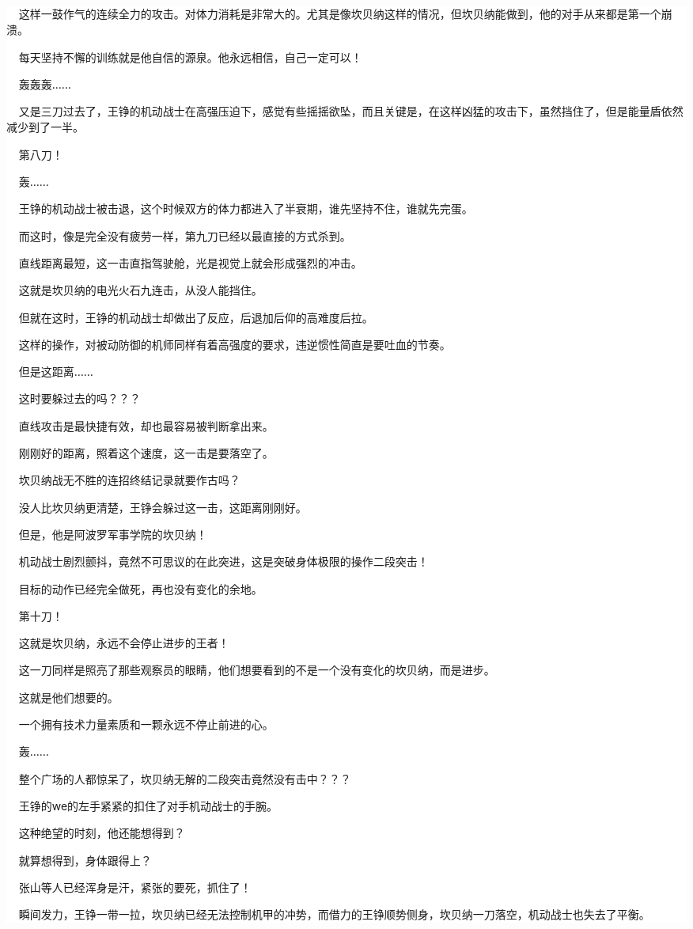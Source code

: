 &nbsp;&nbsp;&nbsp;&nbsp;这样一鼓作气的连续全力的攻击。对体力消耗是非常大的。尤其是像坎贝纳这样的情况，但坎贝纳能做到，他的对手从来都是第一个崩溃。

&nbsp;&nbsp;&nbsp;&nbsp;每天坚持不懈的训练就是他自信的源泉。他永远相信，自己一定可以！

&nbsp;&nbsp;&nbsp;&nbsp;轰轰轰……

&nbsp;&nbsp;&nbsp;&nbsp;又是三刀过去了，王铮的机动战士在高强压迫下，感觉有些摇摇欲坠，而且关键是，在这样凶猛的攻击下，虽然挡住了，但是能量盾依然减少到了一半。

&nbsp;&nbsp;&nbsp;&nbsp;第八刀！

&nbsp;&nbsp;&nbsp;&nbsp;轰……

&nbsp;&nbsp;&nbsp;&nbsp;王铮的机动战士被击退，这个时候双方的体力都进入了半衰期，谁先坚持不住，谁就先完蛋。

&nbsp;&nbsp;&nbsp;&nbsp;而这时，像是完全没有疲劳一样，第九刀已经以最直接的方式杀到。

&nbsp;&nbsp;&nbsp;&nbsp;直线距离最短，这一击直指驾驶舱，光是视觉上就会形成强烈的冲击。

&nbsp;&nbsp;&nbsp;&nbsp;这就是坎贝纳的电光火石九连击，从没人能挡住。

&nbsp;&nbsp;&nbsp;&nbsp;但就在这时，王铮的机动战士却做出了反应，后退加后仰的高难度后拉。

&nbsp;&nbsp;&nbsp;&nbsp;这样的操作，对被动防御的机师同样有着高强度的要求，违逆惯性简直是要吐血的节奏。

&nbsp;&nbsp;&nbsp;&nbsp;但是这距离……

&nbsp;&nbsp;&nbsp;&nbsp;这时要躲过去的吗？？？

&nbsp;&nbsp;&nbsp;&nbsp;直线攻击是最快捷有效，却也最容易被判断拿出来。

&nbsp;&nbsp;&nbsp;&nbsp;刚刚好的距离，照着这个速度，这一击是要落空了。

&nbsp;&nbsp;&nbsp;&nbsp;坎贝纳战无不胜的连招终结记录就要作古吗？

&nbsp;&nbsp;&nbsp;&nbsp;没人比坎贝纳更清楚，王铮会躲过这一击，这距离刚刚好。

&nbsp;&nbsp;&nbsp;&nbsp;但是，他是阿波罗军事学院的坎贝纳！

&nbsp;&nbsp;&nbsp;&nbsp;机动战士剧烈颤抖，竟然不可思议的在此突进，这是突破身体极限的操作二段突击！

&nbsp;&nbsp;&nbsp;&nbsp;目标的动作已经完全做死，再也没有变化的余地。

&nbsp;&nbsp;&nbsp;&nbsp;第十刀！

&nbsp;&nbsp;&nbsp;&nbsp;这就是坎贝纳，永远不会停止进步的王者！

&nbsp;&nbsp;&nbsp;&nbsp;这一刀同样是照亮了那些观察员的眼睛，他们想要看到的不是一个没有变化的坎贝纳，而是进步。

&nbsp;&nbsp;&nbsp;&nbsp;这就是他们想要的。

&nbsp;&nbsp;&nbsp;&nbsp;一个拥有技术力量素质和一颗永远不停止前进的心。

&nbsp;&nbsp;&nbsp;&nbsp;轰……

&nbsp;&nbsp;&nbsp;&nbsp;整个广场的人都惊呆了，坎贝纳无解的二段突击竟然没有击中？？？

&nbsp;&nbsp;&nbsp;&nbsp;王铮的we的左手紧紧的扣住了对手机动战士的手腕。

&nbsp;&nbsp;&nbsp;&nbsp;这种绝望的时刻，他还能想得到？

&nbsp;&nbsp;&nbsp;&nbsp;就算想得到，身体跟得上？

&nbsp;&nbsp;&nbsp;&nbsp;张山等人已经浑身是汗，紧张的要死，抓住了！

&nbsp;&nbsp;&nbsp;&nbsp;瞬间发力，王铮一带一拉，坎贝纳已经无法控制机甲的冲势，而借力的王铮顺势侧身，坎贝纳一刀落空，机动战士也失去了平衡。
